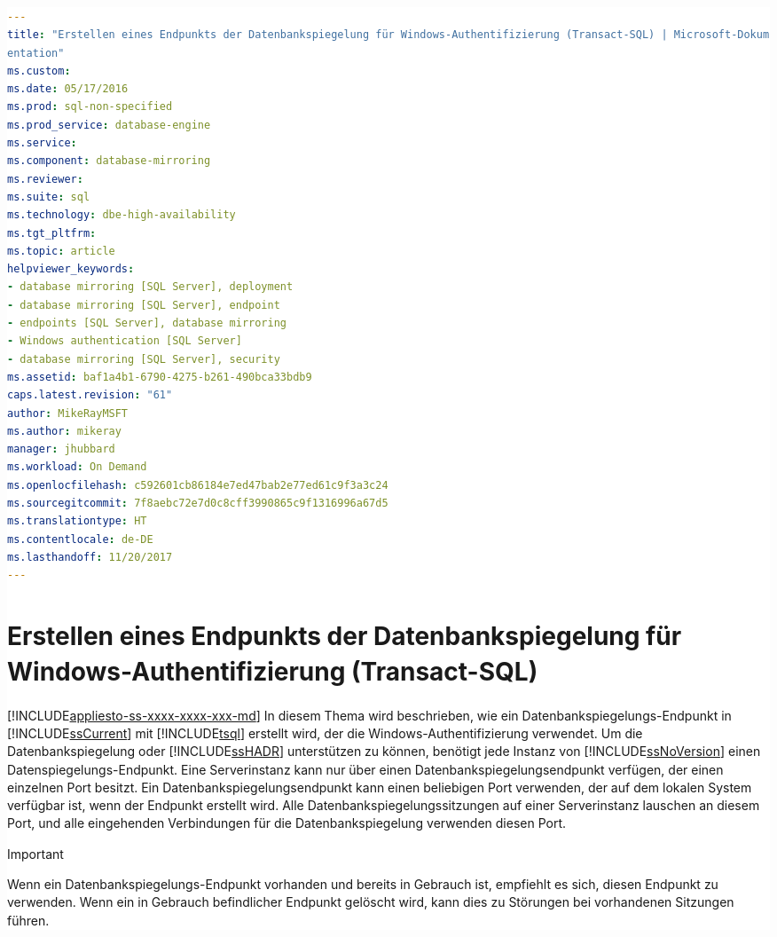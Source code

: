 ```yaml
---
title: "Erstellen eines Endpunkts der Datenbankspiegelung für Windows-Authentifizierung (Transact-SQL) | Microsoft-Dokumentation"
ms.custom: 
ms.date: 05/17/2016
ms.prod: sql-non-specified
ms.prod_service: database-engine
ms.service: 
ms.component: database-mirroring
ms.reviewer: 
ms.suite: sql
ms.technology: dbe-high-availability
ms.tgt_pltfrm: 
ms.topic: article
helpviewer_keywords:
- database mirroring [SQL Server], deployment
- database mirroring [SQL Server], endpoint
- endpoints [SQL Server], database mirroring
- Windows authentication [SQL Server]
- database mirroring [SQL Server], security
ms.assetid: baf1a4b1-6790-4275-b261-490bca33bdb9
caps.latest.revision: "61"
author: MikeRayMSFT
ms.author: mikeray
manager: jhubbard
ms.workload: On Demand
ms.openlocfilehash: c592601cb86184e7ed47bab2e77ed61c9f3a3c24
ms.sourcegitcommit: 7f8aebc72e7d0c8cff3990865c9f1316996a67d5
ms.translationtype: HT
ms.contentlocale: de-DE
ms.lasthandoff: 11/20/2017
---
```

# <a name="create-a-database-mirroring-endpoint-for-windows-authentication-transact-sql"></a>Erstellen eines Endpunkts der Datenbankspiegelung für Windows-Authentifizierung (Transact-SQL)
[!INCLUDE[appliesto-ss-xxxx-xxxx-xxx-md](../../includes/appliesto-ss-xxxx-xxxx-xxx-md.md)] In diesem Thema wird beschrieben, wie ein Datenbankspiegelungs-Endpunkt in [!INCLUDE[ssCurrent](../../includes/sscurrent-md.md)] mit [!INCLUDE[tsql](../../includes/tsql-md.md)] erstellt wird, der die Windows-Authentifizierung verwendet. Um die Datenbankspiegelung oder [!INCLUDE[ssHADR](../../includes/sshadr-md.md)] unterstützen zu können, benötigt jede Instanz von [!INCLUDE[ssNoVersion](../../includes/ssnoversion-md.md)] einen Datenspiegelungs-Endpunkt. Eine Serverinstanz kann nur über einen Datenbankspiegelungsendpunkt verfügen, der einen einzelnen Port besitzt. Ein Datenbankspiegelungsendpunkt kann einen beliebigen Port verwenden, der auf dem lokalen System verfügbar ist, wenn der Endpunkt erstellt wird. Alle Datenbankspiegelungssitzungen auf einer Serverinstanz lauschen an diesem Port, und alle eingehenden Verbindungen für die Datenbankspiegelung verwenden diesen Port.  
  
> [!IMPORTANT]  
>  Wenn ein Datenbankspiegelungs-Endpunkt vorhanden und bereits in Gebrauch ist, empfiehlt es sich, diesen Endpunkt zu verwenden. Wenn ein in Gebrauch befindlicher Endpunkt gelöscht wird, kann dies zu Störungen bei vorhandenen Sitzungen führen.  
  